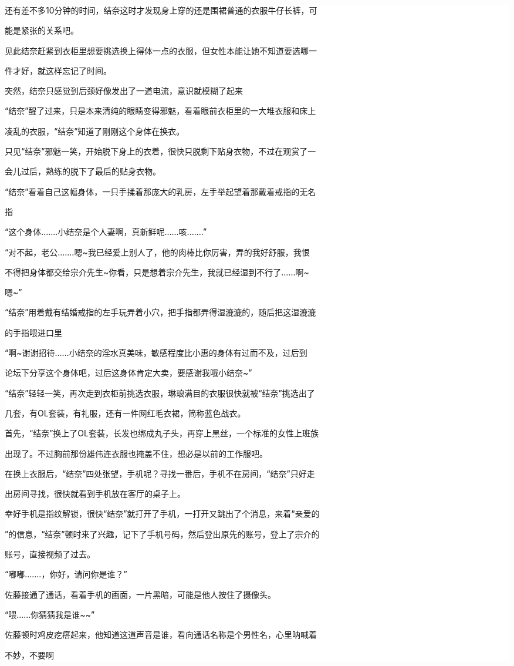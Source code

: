 还有差不多10分钟的时间，结奈这时才发现身上穿的还是围裙普通的衣服牛仔长裤，可

能是紧张的关系吧。

见此结奈赶紧到衣柜里想要挑选换上得体一点的衣服，但女性本能让她不知道要选哪一

件才好，就这样忘记了时间。

突然，结奈只感觉到后颈好像发出了一道电流，意识就模糊了起来

“结奈”醒了过来，只是本来清纯的眼睛变得邪魅，看着眼前衣柜里的一大堆衣服和床上

凌乱的衣服，“结奈”知道了刚刚这个身体在换衣。

只见“结奈”邪魅一笑，开始脱下身上的衣着，很快只脱剩下贴身衣物，不过在观赏了一

会儿过后，熟练的脱下了最后的贴身衣物。

“结奈”看着自己这幅身体，一只手揉着那庞大的乳房，左手举起望着那戴着戒指的无名

指

“这个身体.......小结奈是个人妻啊，真新鲜呢......咳.......”

“对不起，老公.......嗯~我已经爱上别人了，他的肉棒比你厉害，弄的我好舒服，我恨

不得把身体都交给宗介先生~你看，只是想着宗介先生，我就已经湿到不行了......啊~

嗯~”

“结奈”用着戴有结婚戒指的左手玩弄着小穴，把手指都弄得湿漉漉的，随后把这湿漉漉

的手指喂进口里

“啊~谢谢招待......小结奈的淫水真美味，敏感程度比小惠的身体有过而不及，过后到

论坛下分享这个身体吧，过后这身体肯定大卖，要感谢我哦小结奈~”

“结奈”轻轻一笑，再次走到衣柜前挑选衣服，琳琅满目的衣服很快就被“结奈”挑选出了

几套，有OL套装，有礼服，还有一件网红毛衣裙，简称蓝色战衣。

首先，“结奈”换上了OL套装，长发也绑成丸子头，再穿上黑丝，一个标准的女性上班族

出现了。不过胸前那份雄伟连衣服也掩盖不住，想必是以前的工作服吧。

在换上衣服后，“结奈”四处张望，手机呢？寻找一番后，手机不在房间，“结奈”只好走

出房间寻找，很快就看到手机放在客厅的桌子上。

幸好手机是指纹解锁，很快“结奈”就打开了手机，一打开又跳出了个消息，来着“亲爱的

”的信息，“结奈”顿时来了兴趣，记下了手机号码，然后登出原先的账号，登上了宗介的

账号，直接视频了过去。

“嘟嘟.......，你好，请问你是谁？”

佐藤接通了通话，看着手机的画面，一片黑暗，可能是他人按住了摄像头。

“喂......你猜猜我是谁~~”

佐藤顿时鸡皮疙瘩起来，他知道这道声音是谁，看向通话名称是个男性名，心里呐喊着

不妙，不要啊
